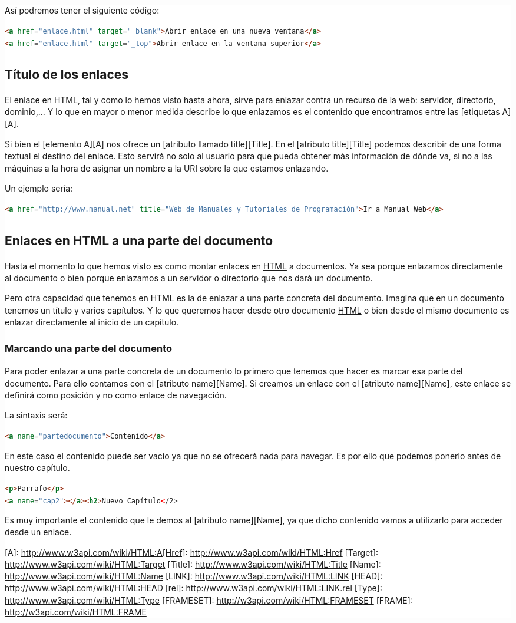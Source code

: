Así podremos tener el siguiente código:

~~~html
<a href="enlace.html" target="_blank">Abrir enlace en una nueva ventana</a>
<a href="enlace.html" target="_top">Abrir enlace en la ventana superior</a>
~~~

## Título de los enlaces

El enlace en HTML, tal y como lo hemos visto hasta ahora, sirve para enlazar contra un recurso de la web: servidor, directorio, dominio,... Y lo que en mayor o menor medida describe lo que enlazamos es el contenido que encontramos entre las [etiquetas A][A].

Si bien el [elemento A][A] nos ofrece un [atributo llamado title][Title]. En el [atributo title][Title] podemos describir de una forma textual el destino del enlace. Esto servirá no solo al usuario para que pueda obtener más información de dónde va, si no a las máquinas a la hora de asignar un nombre a la URI sobre la que estamos enlazando.

Un ejemplo sería:

~~~html
<a href="http://www.manual.net" title="Web de Manuales y Tutoriales de Programación">Ir a Manual Web</a>
~~~

## Enlaces en HTML a una parte del documento

Hasta el momento lo que hemos visto es como montar enlaces en [HTML][ManualHTML] a documentos. Ya sea porque enlazamos directamente al documento o bien porque enlazamos a un servidor o directorio que nos dará un documento.

Pero otra capacidad que tenemos en [HTML][ManualHTML] es la de enlazar a una parte concreta del documento. Imagina que en un documento tenemos un título y varios capítulos. Y lo que queremos hacer desde otro documento [HTML][ManualHTML] o bien desde el mismo documento es enlazar directamente al inicio de un capítulo.

### Marcando una parte del documento

Para poder enlazar a una parte concreta de un documento lo primero que tenemos que hacer es marcar esa parte del documento. Para ello contamos con el [atributo name][Name]. Si creamos un enlace con el [atributo name][Name], este enlace se definirá como posición y no como enlace de navegación.

La sintaxis será:

~~~html
<a name="partedocumento">Contenido</a>
~~~

En este caso el contenido puede ser vacío ya que no se ofrecerá nada para navegar. Es por ello que podemos ponerlo antes de nuestro capítulo.

~~~html
<p>Parrafo</p>
<a name="cap2"></a><h2>Nuevo Capítulo</2>
~~~

Es muy importante el contenido que le demos al [atributo name][Name], ya que dicho contenido vamos a utilizarlo para acceder desde un enlace.


[ManualHTML]: http://www.manualweb.net/tutorial-html/
[A]: http://www.w3api.com/wiki/HTML:A[Href]: http://www.w3api.com/wiki/HTML:Href
[Target]: http://www.w3api.com/wiki/HTML:Target
[Title]: http://www.w3api.com/wiki/HTML:Title
[Name]: http://www.w3api.com/wiki/HTML:Name
[LINK]: http://www.w3api.com/wiki/HTML:LINK
[HEAD]: http://www.w3api.com/wiki/HTML:HEAD
[rel]: http://www.w3api.com/wiki/HTML:LINK.rel
[Type]: http://www.w3api.com/wiki/HTML:Type
[FRAMESET]: http://w3api.com/wiki/HTML:FRAMESET
[FRAME]: http://w3api.com/wiki/HTML:FRAME
